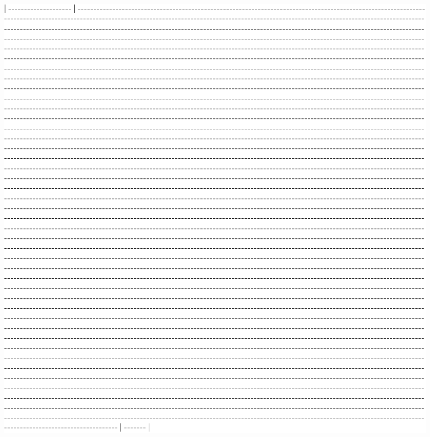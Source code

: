 | -------------------- | ------------------------------------------------------------------------------------------------------------------------------------------------------------------------------------------------------------------------------------------------------------------------------------------------------------------------------------------------------------------------------------------------------------------------------------------------------------------------------------------------------------------------------------------------------------------------------------------------------------------------------------------------------------------------------------------------------------------------------------------------------------------------------------------------------------------------------------------------------------------------------------------------------------------------------------------------------------------------------------------------------------------------------------------------------------------------------------------------------------------------------------------------------------------------------------------------------------------------------------------------------------------------------------------------------------------------------------------------------------------------------------------------------------------------------------------------------------------------------------------------------------------------------------------------------------------------------------------------------------------------------------------------------------------------------------------------------------------------------------------------------------------------------------------------------------------------------------------------------------------------------------------------------------------------------------------------------------------------------------------------------------------------------------------------------------------------------------------------------------------------------------------------------------------------------------------------------------------------------------------------------------------------------------------------------------------------------------------------------------------------------------------------------------------------------------------------------------------------------------------------------------------------------------------------------------------------------------------------------------------------------------------------------------------------------------------------------------------------------------------------------------------------------------------------------------------------------------------------------------------------------------------------------------------------------------------------------------------------------------------------------------------------------------------------------------------------------------------------------------------------------------------------------------------------------------------------------------------------------------------------------------------------------------------------------------------------------------------------------------------------------------------------------------------------------------------------------------------------------------------------------------------------------------------------------------------------------------------------------------------------------------------------------------------------------------------------------------------------------------------------------------------------------------------------------------------------------------------------------------------------------------------------------------------------------------------------------------------------------------------------------------------------------------------------------------------------------------------------------------------------------------------------------------------------------------------------------------------------------------------------------------------------------------------------------------------------------------------------------------------------------------------------------------------------------------------------------------------------------------------------------------------------------------------------------------------------------------------------------------------------------------------------------------------------------------------------------------------------------------------------------------------------------------------------------------------------------------------------------------------------------------------------------------------------------------------------------------------------------------------------------------------------------------------------------------------------------------------------------------------------------------------------------------------------------------------------------------------------------------------------------------------------------------------------------------------------------------------------------------------------------------------------------------------------------------------------------------------------------------------------------------------------------------------------------------------------------------------------------------------------------------------------------------------------------------------------------------------------------------------------------------------------------------------------------------------------------- | ------- |